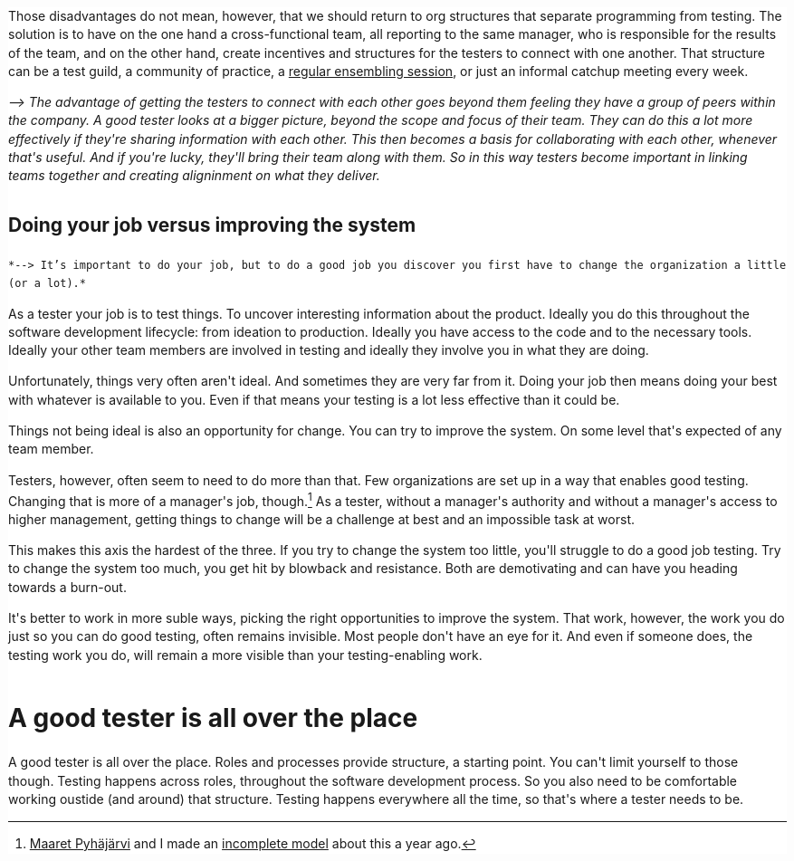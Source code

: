 Those disadvantages do not mean, however, that we should return to org structures that separate programming from testing. The solution is to have on the one hand a cross-functional team, all reporting to the same manager, who is responsible for the results of the team, and on the other hand, create incentives and structures for the testers to connect with one another. That structure can be a test guild, a community of practice, a [regular ensembling session](https://ezagroba.github.io/mob-testing/#/), or just an informal catchup meeting every week.

*--> The advantage of getting the testers to connect with each other goes beyond them feeling they have a group of peers within the company. A good tester looks at a bigger picture, beyond the scope and focus of their team. They can do this a lot more effectively if they're sharing information with each other. This then becomes a basis for collaborating with each other, whenever that's useful. And if you're lucky, they'll bring their team along with them. So in this way testers become important in linking teams together and creating aligninment on what they deliver.*


## Doing your job versus improving the system

```
*--> It’s important to do your job, but to do a good job you discover you first have to change the organization a little (or a lot).*
```

As a tester your job is to test things. To uncover interesting information about the product.  Ideally you do this throughout the software development lifecycle: from ideation to production. Ideally you have access to the code and to the necessary tools. Ideally your other team members are involved in testing and ideally they involve you in what they are doing.

Unfortunately, things very often aren't ideal. And sometimes they are very far from it. Doing your job then means doing your best with whatever is available to you. Even if that means your testing is a lot less effective than it could be.

Things not being ideal is also an opportunity for change. You can try to improve the system. On some level that's expected of any team member. 

Testers, however, often seem to need to do more than that. Few organizations are set up in a way that enables good testing. Changing that is more of a manager's job, though.[^5] As a tester, without a manager's authority and without a manager's access to higher management, getting things to change will be a challenge at best and an impossible task at worst.

[^5]: [Maaret Pyhäjärvi](https://maaretp.com/) and I made an [incomplete model](https://www.linkedin.com/feed/update/urn:li:activity:7021181214204080128/) about this a year ago.

This makes this axis the hardest of the three. If you try to change the system too little, you'll struggle to do a good job testing. Try to change the system too much, you get hit by blowback and resistance. Both are demotivating and can have you heading towards a burn-out.

It's better to work in more suble ways, picking the right opportunities to improve the system. That work, however, the work you do just so you can do good testing, often remains invisible. Most people don't have an eye for it. And even if someone does, the testing work you do, will remain a more visible than your testing-enabling work.


# A good tester is all over the place

A good tester is all over the place. Roles and processes provide structure, a starting point. You can't limit yourself to those though. Testing happens across roles, throughout the software development process. So you also need to be comfortable working oustide (and around) that structure. Testing happens everywhere all the time, so that's where a tester needs to be.


[^1]: Which can take different forms: from investigating the code as code, to investigating (part of) the code as it runs, to investigating the code as a product.
[^2]: And even that list is too short and generic, see [Maaret Pyhäjärvi](https://maaretp.com/)'s ["Testers roles and services"](https://visible-quality.blogspot.com/2021/07/tester-roles-and-services.html).
[^2]: If you're not getting that from your testers, there's an interesting conversation to be had.
[^4]: My favorite far-fetched example is a programmer's proprioception telling them if they are hitting the right keys while writing code.
[^7]: One of the goals of [FroGS conf](https://frogsconf.nl/), an open space conference I co-organize, is to be such a bridge.